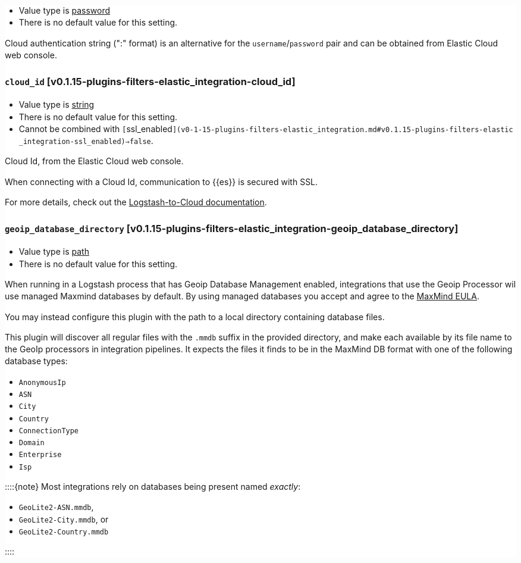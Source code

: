 * Value type is [password](logstash://reference/configuration-file-structure.md#password)
* There is no default value for this setting.

Cloud authentication string ("<username>:<password>" format) is an alternative for the `username`/`password` pair and can be obtained from Elastic Cloud web console.


### `cloud_id` [v0.1.15-plugins-filters-elastic_integration-cloud_id]

* Value type is [string](logstash://reference/configuration-file-structure.md#string)
* There is no default value for this setting.
* Cannot be combined with `[`ssl_enabled`](v0-1-15-plugins-filters-elastic_integration.md#v0.1.15-plugins-filters-elastic_integration-ssl_enabled)⇒false`.

Cloud Id, from the Elastic Cloud web console.

When connecting with a Cloud Id, communication to {{es}} is secured with SSL.

For more details, check out the [Logstash-to-Cloud documentation](logstash://reference/connecting-to-cloud.md).


### `geoip_database_directory` [v0.1.15-plugins-filters-elastic_integration-geoip_database_directory]

* Value type is [path](logstash://reference/configuration-file-structure.md#path)
* There is no default value for this setting.

When running in a Logstash process that has Geoip Database Management enabled, integrations that use the Geoip Processor wil use managed Maxmind databases by default. By using managed databases you accept and agree to the [MaxMind EULA](https://www.maxmind.com/en/geolite2/eula).

You may instead configure this plugin with the path to a local directory containing database files.

This plugin will discover all regular files with the `.mmdb` suffix in the provided directory, and make each available by its file name to the GeoIp processors in integration pipelines. It expects the files it finds to be in the MaxMind DB format with one of the following database types:

* `AnonymousIp`
* `ASN`
* `City`
* `Country`
* `ConnectionType`
* `Domain`
* `Enterprise`
* `Isp`

::::{note}
Most integrations rely on databases being present named *exactly*:

* `GeoLite2-ASN.mmdb`,
* `GeoLite2-City.mmdb`, or
* `GeoLite2-Country.mmdb`

::::

